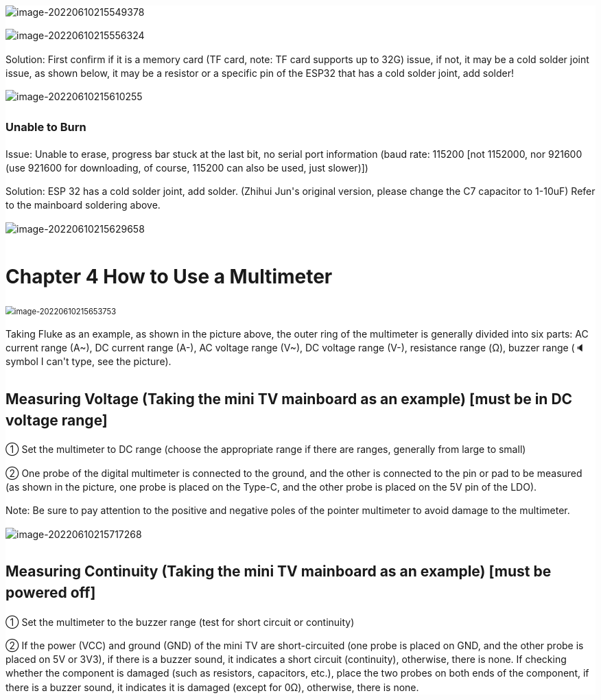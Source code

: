 ![image-20220610215549378](https://pic.imgdb.cn/item/62a4073b09475431293ab507.png![Image](xxx.png#center))

![image-20220610215556324](https://pic.imgdb.cn/item/62a4074109475431293abb3e.png![Image](xxx.png#center))

Solution: First confirm if it is a memory card (TF card, note: TF card supports up to 32G) issue, if not, it may be a cold solder joint issue, as shown below, it may be a resistor or a specific pin of the ESP32 that has a cold solder joint, add solder!

![image-20220610215610255](https://pic.imgdb.cn/item/62a4074609475431293ac050.png![Image](xxx.png#center))

### Unable to Burn

Issue: Unable to erase, progress bar stuck at the last bit, no serial port information (baud rate: 115200 [not 1152000, nor 921600 (use 921600 for downloading, of course, 115200 can also be used, just slower)])

Solution: ESP 32 has a cold solder joint, add solder. (Zhihui Jun's original version, please change the C7 capacitor to 1-10uF) Refer to the mainboard soldering above.

![image-20220610215629658](https://pic.imgdb.cn/item/62a406d309475431293a3e6c.png![Image](xxx.png#center))

# Chapter 4  How to Use a Multimeter

<img src="https://pic.imgdb.cn/item/62a4075609475431293ad29a.png![Image](xxx.png#center)" alt="image-20220610215653753" style="zoom:80%;" />

Taking Fluke as an example, as shown in the picture above, the outer ring of the multimeter is generally divided into six parts: AC current range (A~), DC current range (A-), AC voltage range (V~), DC voltage range (V-), resistance range (Ω), buzzer range (🔈 symbol I can't type, see the picture).

## Measuring Voltage (Taking the mini TV mainboard as an example) [must be in DC voltage range]

①  Set the multimeter to DC range (choose the appropriate range if there are ranges, generally from large to small)

②  One probe of the digital multimeter is connected to the ground, and the other is connected to the pin or pad to be measured (as shown in the picture, one probe is placed on the Type-C, and the other probe is placed on the 5V pin of the LDO).

Note: Be sure to pay attention to the positive and negative poles of the pointer multimeter to avoid damage to the multimeter.

![image-20220610215717268](https://pic.imgdb.cn/item/62a4075b09475431293ad994.png![Image](xxx.png#center))

## Measuring Continuity (Taking the mini TV mainboard as an example) [must be powered off]

①  Set the multimeter to the buzzer range (test for short circuit or continuity)

②  If the power (VCC) and ground (GND) of the mini TV are short-circuited (one probe is placed on GND, and the other probe is placed on 5V or 3V3), if there is a buzzer sound, it indicates a short circuit (continuity), otherwise, there is none. If checking whether the component is damaged (such as resistors, capacitors, etc.), place the two probes on both ends of the component, if there is a buzzer sound, it indicates it is damaged (except for 0Ω), otherwise, there is none.
